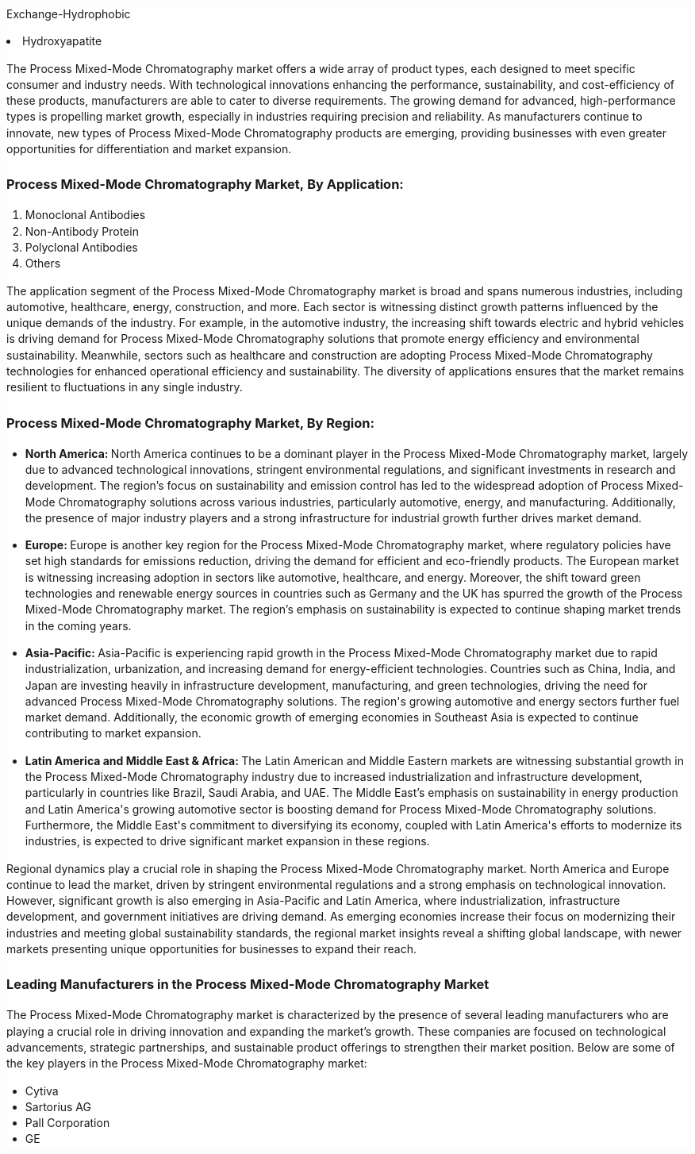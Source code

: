 Exchange-Hydrophobic<li> Hydroxyapatite</li></ol><p>The Process Mixed-Mode Chromatography market offers a wide array of product types, each designed to meet specific consumer and industry needs. With technological innovations enhancing the performance, sustainability, and cost-efficiency of these products, manufacturers are able to cater to diverse requirements. The growing demand for advanced, high-performance types is propelling market growth, especially in industries requiring precision and reliability. As manufacturers continue to innovate, new types of Process Mixed-Mode Chromatography products are emerging, providing businesses with even greater opportunities for differentiation and market expansion.</p><h3>Process Mixed-Mode Chromatography Market,&nbsp;By Application:</h3><ol><li>Monoclonal Antibodies<li> Non-Antibody Protein<li> Polyclonal Antibodies<li> Others</li></ol><p>The application segment of the Process Mixed-Mode Chromatography market is broad and spans numerous industries, including automotive, healthcare, energy, construction, and more. Each sector is witnessing distinct growth patterns influenced by the unique demands of the industry. For example, in the automotive industry, the increasing shift towards electric and hybrid vehicles is driving demand for Process Mixed-Mode Chromatography solutions that promote energy efficiency and environmental sustainability. Meanwhile, sectors such as healthcare and construction are adopting Process Mixed-Mode Chromatography technologies for enhanced operational efficiency and sustainability. The diversity of applications ensures that the market remains resilient to fluctuations in any single industry.</p><h3>Process Mixed-Mode Chromatography Market, By Region:</h3><ul><li><p><strong>North America:&nbsp;</strong>North America continues to be a dominant player in the Process Mixed-Mode Chromatography market, largely due to advanced technological innovations, stringent environmental regulations, and significant investments in research and development. The region&rsquo;s focus on sustainability and emission control has led to the widespread adoption of Process Mixed-Mode Chromatography solutions across various industries, particularly automotive, energy, and manufacturing. Additionally, the presence of major industry players and a strong infrastructure for industrial growth further drives market demand.</p></li><li><p><strong><strong>Europe:&nbsp;</strong></strong>Europe is another key region for the Process Mixed-Mode Chromatography market, where regulatory policies have set high standards for emissions reduction, driving the demand for efficient and eco-friendly products. The European market is witnessing increasing adoption in sectors like automotive, healthcare, and energy. Moreover, the shift toward green technologies and renewable energy sources in countries such as Germany and the UK has spurred the growth of the Process Mixed-Mode Chromatography market. The region&rsquo;s emphasis on sustainability is expected to continue shaping market trends in the coming years.</p></li><li><p><strong><strong>Asia-Pacific:&nbsp;</strong></strong>Asia-Pacific is experiencing rapid growth in the Process Mixed-Mode Chromatography market due to rapid industrialization, urbanization, and increasing demand for energy-efficient technologies. Countries such as China, India, and Japan are investing heavily in infrastructure development, manufacturing, and green technologies, driving the need for advanced Process Mixed-Mode Chromatography solutions. The region's growing automotive and energy sectors further fuel market demand. Additionally, the economic growth of emerging economies in Southeast Asia is expected to continue contributing to market expansion.</p></li><li><p><strong><strong>Latin America and Middle East &amp; Africa:&nbsp;</strong></strong>The Latin American and Middle Eastern markets are witnessing substantial growth in the Process Mixed-Mode Chromatography industry due to increased industrialization and infrastructure development, particularly in countries like Brazil, Saudi Arabia, and UAE. The Middle East&rsquo;s emphasis on sustainability in energy production and Latin America's growing automotive sector is boosting demand for Process Mixed-Mode Chromatography solutions. Furthermore, the Middle East's commitment to diversifying its economy, coupled with Latin America's efforts to modernize its industries, is expected to drive significant market expansion in these regions.</p></li></ul><p>Regional dynamics play a crucial role in shaping the Process Mixed-Mode Chromatography market. North America and Europe continue to lead the market, driven by stringent environmental regulations and a strong emphasis on technological innovation. However, significant growth is also emerging in Asia-Pacific and Latin America, where industrialization, infrastructure development, and government initiatives are driving demand. As emerging economies increase their focus on modernizing their industries and meeting global sustainability standards, the regional market insights reveal a shifting global landscape, with newer markets presenting unique opportunities for businesses to expand their reach.</p><h3><strong>Leading Manufacturers in the Process Mixed-Mode Chromatography Market</strong></h3><p>The Process Mixed-Mode Chromatography market is characterized by the presence of several leading manufacturers who are playing a crucial role in driving innovation and expanding the market&rsquo;s growth. These companies are focused on technological advancements, strategic partnerships, and sustainable product offerings to strengthen their market position. Below are some of the key players in the Process Mixed-Mode Chromatography market:</p></div><div class="article-main__content" data-test-id="publishing-text-block"><ul><li><span class="">Cytiva<li> Sartorius AG<li> Pall Corporation<li> GE